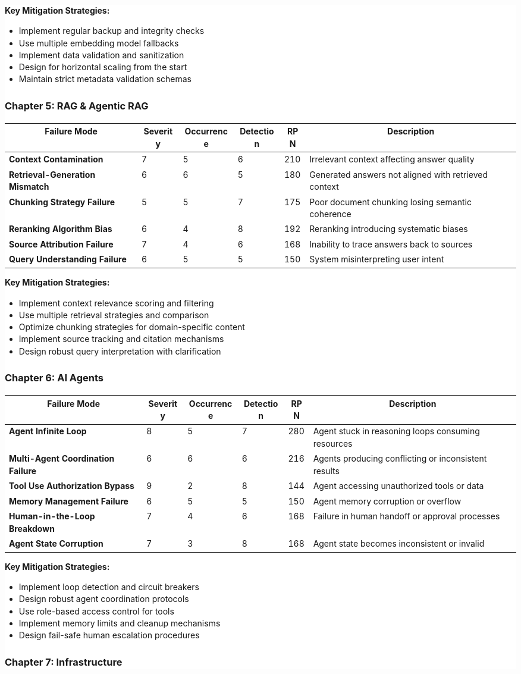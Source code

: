 **Key Mitigation Strategies:**
- Implement regular backup and integrity checks
- Use multiple embedding model fallbacks
- Implement data validation and sanitization
- Design for horizontal scaling from the start
- Maintain strict metadata validation schemas

### Chapter 5: RAG & Agentic RAG

| Failure Mode | Severity | Occurrence | Detection | RPN | Description |
|-------------|----------|------------|-----------|-----|-------------|
| **Context Contamination** | 7 | 5 | 6 | 210 | Irrelevant context affecting answer quality |
| **Retrieval-Generation Mismatch** | 6 | 6 | 5 | 180 | Generated answers not aligned with retrieved context |
| **Chunking Strategy Failure** | 5 | 5 | 7 | 175 | Poor document chunking losing semantic coherence |
| **Reranking Algorithm Bias** | 6 | 4 | 8 | 192 | Reranking introducing systematic biases |
| **Source Attribution Failure** | 7 | 4 | 6 | 168 | Inability to trace answers back to sources |
| **Query Understanding Failure** | 6 | 5 | 5 | 150 | System misinterpreting user intent |

**Key Mitigation Strategies:**
- Implement context relevance scoring and filtering
- Use multiple retrieval strategies and comparison
- Optimize chunking strategies for domain-specific content
- Implement source tracking and citation mechanisms
- Design robust query interpretation with clarification

### Chapter 6: AI Agents

| Failure Mode | Severity | Occurrence | Detection | RPN | Description |
|-------------|----------|------------|-----------|-----|-------------|
| **Agent Infinite Loop** | 8 | 5 | 7 | 280 | Agent stuck in reasoning loops consuming resources |
| **Multi-Agent Coordination Failure** | 6 | 6 | 6 | 216 | Agents producing conflicting or inconsistent results |
| **Tool Use Authorization Bypass** | 9 | 2 | 8 | 144 | Agent accessing unauthorized tools or data |
| **Memory Management Failure** | 6 | 5 | 5 | 150 | Agent memory corruption or overflow |
| **Human-in-the-Loop Breakdown** | 7 | 4 | 6 | 168 | Failure in human handoff or approval processes |
| **Agent State Corruption** | 7 | 3 | 8 | 168 | Agent state becomes inconsistent or invalid |

**Key Mitigation Strategies:**
- Implement loop detection and circuit breakers
- Design robust agent coordination protocols
- Use role-based access control for tools
- Implement memory limits and cleanup mechanisms
- Design fail-safe human escalation procedures

### Chapter 7: Infrastructure
